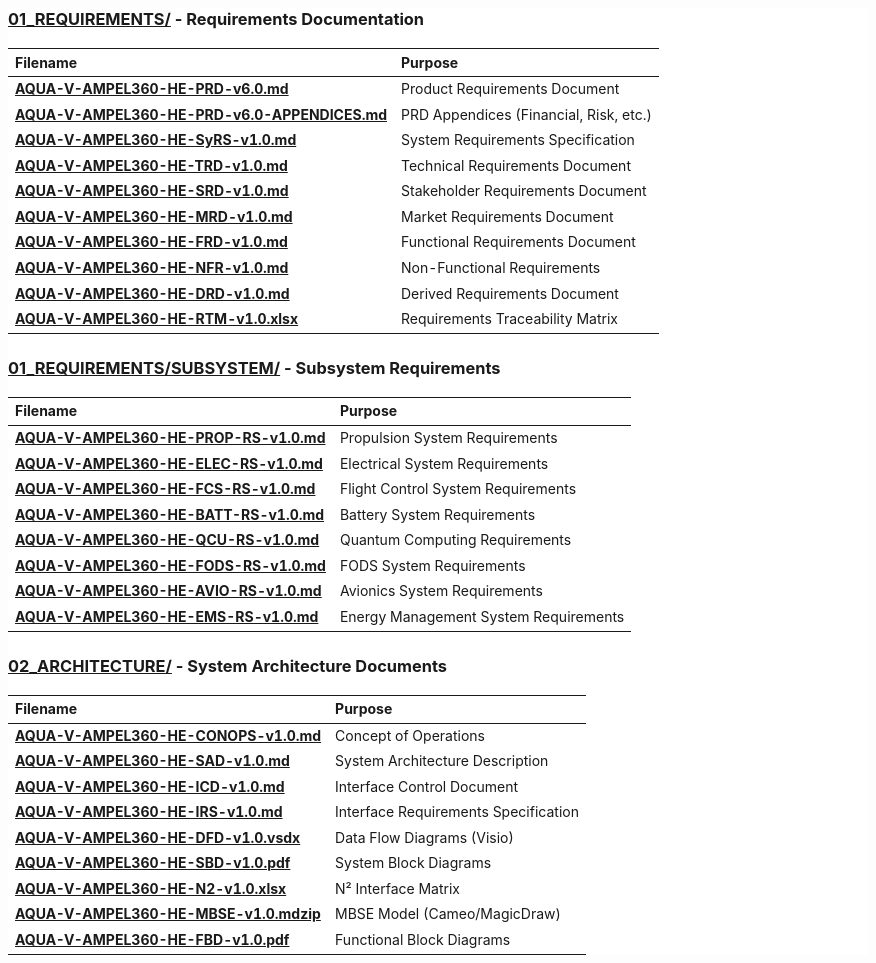 ### **[01_REQUIREMENTS/](./01_REQUIREMENTS/) - Requirements Documentation**

| **Filename** | **Purpose** |
|:-------------|:------------|
| [**AQUA-V-AMPEL360-HE-PRD-v6.0.md**](./01_REQUIREMENTS/AQUA-V-AMPEL360-HE-PRD-v6.0.md) | Product Requirements Document |
| [**AQUA-V-AMPEL360-HE-PRD-v6.0-APPENDICES.md**](./01_REQUIREMENTS/AQUA-V-AMPEL360-HE-PRD-v6.0-APPENDICES.md) | PRD Appendices (Financial, Risk, etc.) |
| [**AQUA-V-AMPEL360-HE-SyRS-v1.0.md**](./01_REQUIREMENTS/AQUA-V-AMPEL360-HE-SyRS-v1.0.md) | System Requirements Specification |
| [**AQUA-V-AMPEL360-HE-TRD-v1.0.md**](./01_REQUIREMENTS/AQUA-V-AMPEL360-HE-TRD-v1.0.md) | Technical Requirements Document |
| [**AQUA-V-AMPEL360-HE-SRD-v1.0.md**](./01_REQUIREMENTS/AQUA-V-AMPEL360-HE-SRD-v1.0.md) | Stakeholder Requirements Document |
| [**AQUA-V-AMPEL360-HE-MRD-v1.0.md**](./01_REQUIREMENTS/AQUA-V-AMPEL360-HE-MRD-v1.0.md) | Market Requirements Document |
| [**AQUA-V-AMPEL360-HE-FRD-v1.0.md**](./01_REQUIREMENTS/AQUA-V-AMPEL360-HE-FRD-v1.0.md) | Functional Requirements Document |
| [**AQUA-V-AMPEL360-HE-NFR-v1.0.md**](./01_REQUIREMENTS/AQUA-V-AMPEL360-HE-NFR-v1.0.md) | Non-Functional Requirements |
| [**AQUA-V-AMPEL360-HE-DRD-v1.0.md**](./01_REQUIREMENTS/AQUA-V-AMPEL360-HE-DRD-v1.0.md) | Derived Requirements Document |
| [**AQUA-V-AMPEL360-HE-RTM-v1.0.xlsx**](./01_REQUIREMENTS/AQUA-V-AMPEL360-HE-RTM-v1.0.xlsx) | Requirements Traceability Matrix |

### **[01_REQUIREMENTS/SUBSYSTEM/](./01_REQUIREMENTS/SUBSYSTEM/) - Subsystem Requirements**

| **Filename** | **Purpose** |
|:-------------|:------------|
| [**AQUA-V-AMPEL360-HE-PROP-RS-v1.0.md**](./01_REQUIREMENTS/SUBSYSTEM/AQUA-V-AMPEL360-HE-PROP-RS-v1.0.md) | Propulsion System Requirements |
| [**AQUA-V-AMPEL360-HE-ELEC-RS-v1.0.md**](./01_REQUIREMENTS/SUBSYSTEM/AQUA-V-AMPEL360-HE-ELEC-RS-v1.0.md) | Electrical System Requirements |
| [**AQUA-V-AMPEL360-HE-FCS-RS-v1.0.md**](./01_REQUIREMENTS/SUBSYSTEM/AQUA-V-AMPEL360-HE-FCS-RS-v1.0.md) | Flight Control System Requirements |
| [**AQUA-V-AMPEL360-HE-BATT-RS-v1.0.md**](./01_REQUIREMENTS/SUBSYSTEM/AQUA-V-AMPEL360-HE-BATT-RS-v1.0.md) | Battery System Requirements |
| [**AQUA-V-AMPEL360-HE-QCU-RS-v1.0.md**](./01_REQUIREMENTS/SUBSYSTEM/AQUA-V-AMPEL360-HE-QCU-RS-v1.0.md) | Quantum Computing Requirements |
| [**AQUA-V-AMPEL360-HE-FODS-RS-v1.0.md**](./01_REQUIREMENTS/SUBSYSTEM/AQUA-V-AMPEL360-HE-FODS-RS-v1.0.md) | FODS System Requirements |
| [**AQUA-V-AMPEL360-HE-AVIO-RS-v1.0.md**](./01_REQUIREMENTS/SUBSYSTEM/AQUA-V-AMPEL360-HE-AVIO-RS-v1.0.md) | Avionics System Requirements |
| [**AQUA-V-AMPEL360-HE-EMS-RS-v1.0.md**](./01_REQUIREMENTS/SUBSYSTEM/AQUA-V-AMPEL360-HE-EMS-RS-v1.0.md) | Energy Management System Requirements |

### **[02_ARCHITECTURE/](./02_ARCHITECTURE/) - System Architecture Documents**

| **Filename** | **Purpose** |
|:-------------|:------------|
| [**AQUA-V-AMPEL360-HE-CONOPS-v1.0.md**](./02_ARCHITECTURE/AQUA-V-AMPEL360-HE-CONOPS-v1.0.md) | Concept of Operations |
| [**AQUA-V-AMPEL360-HE-SAD-v1.0.md**](./02_ARCHITECTURE/AQUA-V-AMPEL360-HE-SAD-v1.0.md) | System Architecture Description |
| [**AQUA-V-AMPEL360-HE-ICD-v1.0.md**](./02_ARCHITECTURE/AQUA-V-AMPEL360-HE-ICD-v1.0.md) | Interface Control Document |
| [**AQUA-V-AMPEL360-HE-IRS-v1.0.md**](./02_ARCHITECTURE/AQUA-V-AMPEL360-HE-IRS-v1.0.md) | Interface Requirements Specification |
| [**AQUA-V-AMPEL360-HE-DFD-v1.0.vsdx**](./02_ARCHITECTURE/AQUA-V-AMPEL360-HE-DFD-v1.0.vsdx) | Data Flow Diagrams (Visio) |
| [**AQUA-V-AMPEL360-HE-SBD-v1.0.pdf**](./02_ARCHITECTURE/AQUA-V-AMPEL360-HE-SBD-v1.0.pdf) | System Block Diagrams |
| [**AQUA-V-AMPEL360-HE-N2-v1.0.xlsx**](./02_ARCHITECTURE/AQUA-V-AMPEL360-HE-N2-v1.0.xlsx) | N² Interface Matrix |
| [**AQUA-V-AMPEL360-HE-MBSE-v1.0.mdzip**](./02_ARCHITECTURE/AQUA-V-AMPEL360-HE-MBSE-v1.0.mdzip) | MBSE Model (Cameo/MagicDraw) |
| [**AQUA-V-AMPEL360-HE-FBD-v1.0.pdf**](./02_ARCHITECTURE/AQUA-V-AMPEL360-HE-FBD-v1.0.pdf) | Functional Block Diagrams |